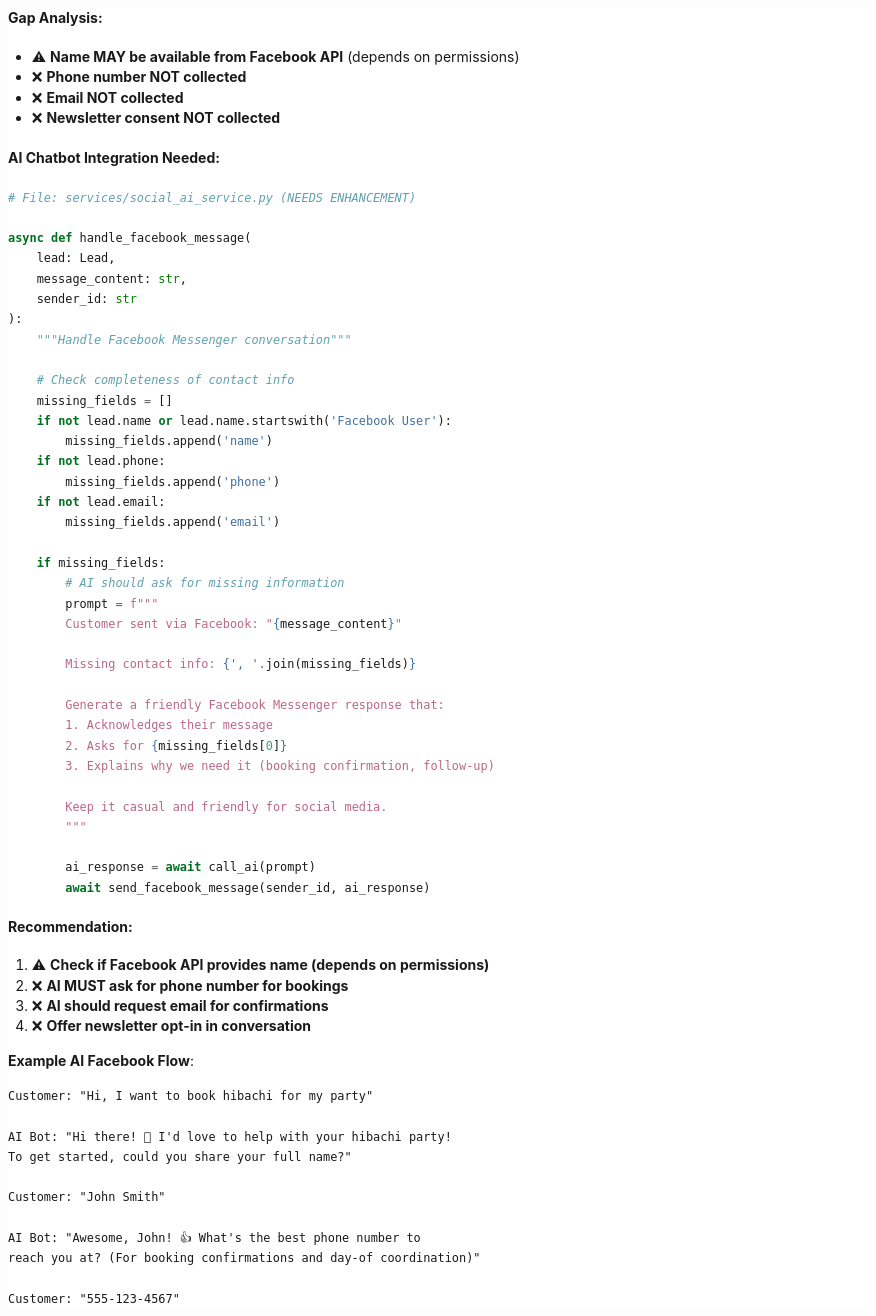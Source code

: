 #### **Gap Analysis**:
- ⚠️ **Name MAY be available from Facebook API** (depends on permissions)
- ❌ **Phone number NOT collected**
- ❌ **Email NOT collected**
- ❌ **Newsletter consent NOT collected**

#### **AI Chatbot Integration Needed**:
```python
# File: services/social_ai_service.py (NEEDS ENHANCEMENT)

async def handle_facebook_message(
    lead: Lead,
    message_content: str,
    sender_id: str
):
    """Handle Facebook Messenger conversation"""
    
    # Check completeness of contact info
    missing_fields = []
    if not lead.name or lead.name.startswith('Facebook User'):
        missing_fields.append('name')
    if not lead.phone:
        missing_fields.append('phone')
    if not lead.email:
        missing_fields.append('email')
    
    if missing_fields:
        # AI should ask for missing information
        prompt = f"""
        Customer sent via Facebook: "{message_content}"
        
        Missing contact info: {', '.join(missing_fields)}
        
        Generate a friendly Facebook Messenger response that:
        1. Acknowledges their message
        2. Asks for {missing_fields[0]}
        3. Explains why we need it (booking confirmation, follow-up)
        
        Keep it casual and friendly for social media.
        """
        
        ai_response = await call_ai(prompt)
        await send_facebook_message(sender_id, ai_response)
```

#### **Recommendation**:
1. ⚠️ **Check if Facebook API provides name (depends on permissions)**
2. ❌ **AI MUST ask for phone number for bookings**
3. ❌ **AI should request email for confirmations**
4. ❌ **Offer newsletter opt-in in conversation**

**Example AI Facebook Flow**:
```
Customer: "Hi, I want to book hibachi for my party"

AI Bot: "Hi there! 🎉 I'd love to help with your hibachi party! 
To get started, could you share your full name?"

Customer: "John Smith"

AI Bot: "Awesome, John! 👍 What's the best phone number to 
reach you at? (For booking confirmations and day-of coordination)"

Customer: "555-123-4567"
```